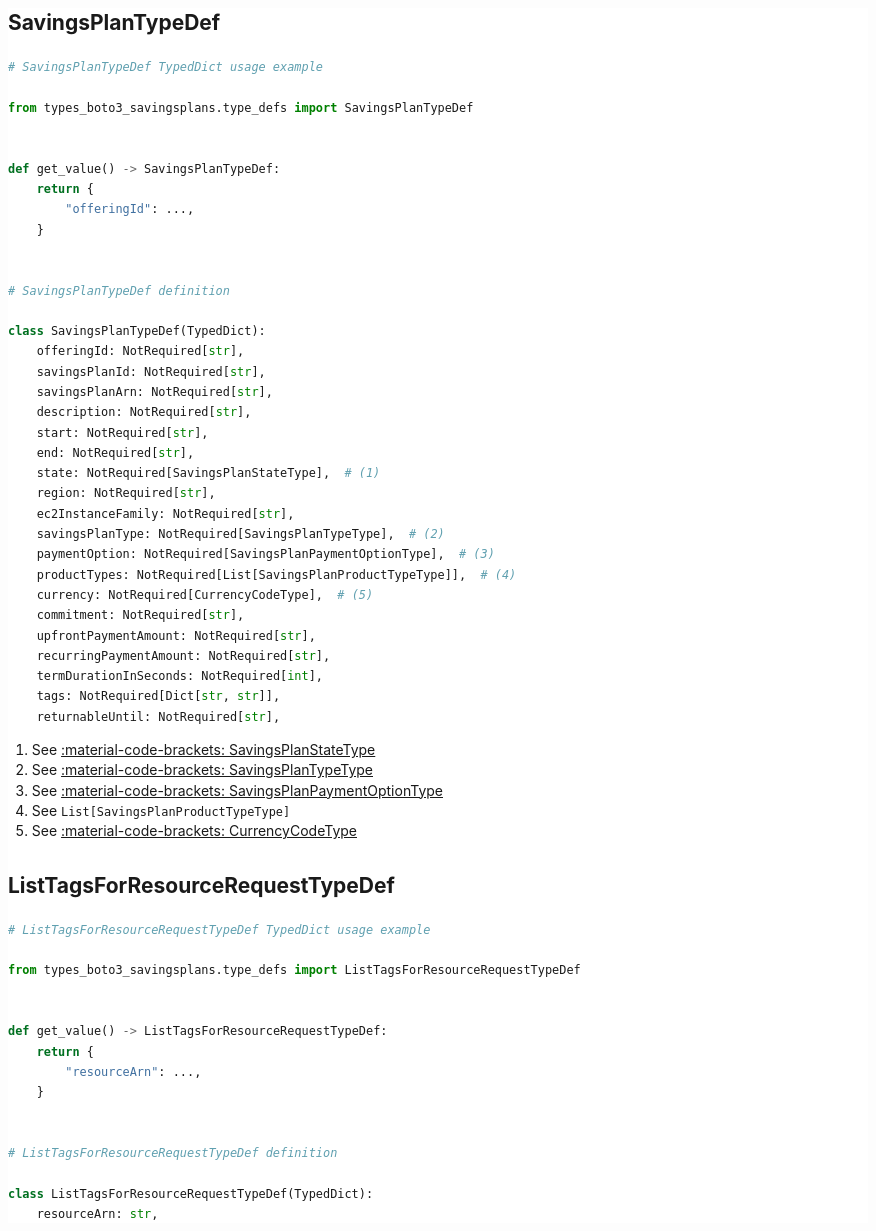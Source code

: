 ## SavingsPlanTypeDef

```python
# SavingsPlanTypeDef TypedDict usage example

from types_boto3_savingsplans.type_defs import SavingsPlanTypeDef


def get_value() -> SavingsPlanTypeDef:
    return {
        "offeringId": ...,
    }


# SavingsPlanTypeDef definition

class SavingsPlanTypeDef(TypedDict):
    offeringId: NotRequired[str],
    savingsPlanId: NotRequired[str],
    savingsPlanArn: NotRequired[str],
    description: NotRequired[str],
    start: NotRequired[str],
    end: NotRequired[str],
    state: NotRequired[SavingsPlanStateType],  # (1)
    region: NotRequired[str],
    ec2InstanceFamily: NotRequired[str],
    savingsPlanType: NotRequired[SavingsPlanTypeType],  # (2)
    paymentOption: NotRequired[SavingsPlanPaymentOptionType],  # (3)
    productTypes: NotRequired[List[SavingsPlanProductTypeType]],  # (4)
    currency: NotRequired[CurrencyCodeType],  # (5)
    commitment: NotRequired[str],
    upfrontPaymentAmount: NotRequired[str],
    recurringPaymentAmount: NotRequired[str],
    termDurationInSeconds: NotRequired[int],
    tags: NotRequired[Dict[str, str]],
    returnableUntil: NotRequired[str],
```

1. See [:material-code-brackets: SavingsPlanStateType](./literals.md#savingsplanstatetype)
2. See [:material-code-brackets: SavingsPlanTypeType](./literals.md#savingsplantypetype)
3. See [:material-code-brackets: SavingsPlanPaymentOptionType](./literals.md#savingsplanpaymentoptiontype)
4. See `List[SavingsPlanProductTypeType]`
5. See [:material-code-brackets: CurrencyCodeType](./literals.md#currencycodetype)

## ListTagsForResourceRequestTypeDef

```python
# ListTagsForResourceRequestTypeDef TypedDict usage example

from types_boto3_savingsplans.type_defs import ListTagsForResourceRequestTypeDef


def get_value() -> ListTagsForResourceRequestTypeDef:
    return {
        "resourceArn": ...,
    }


# ListTagsForResourceRequestTypeDef definition

class ListTagsForResourceRequestTypeDef(TypedDict):
    resourceArn: str,
```